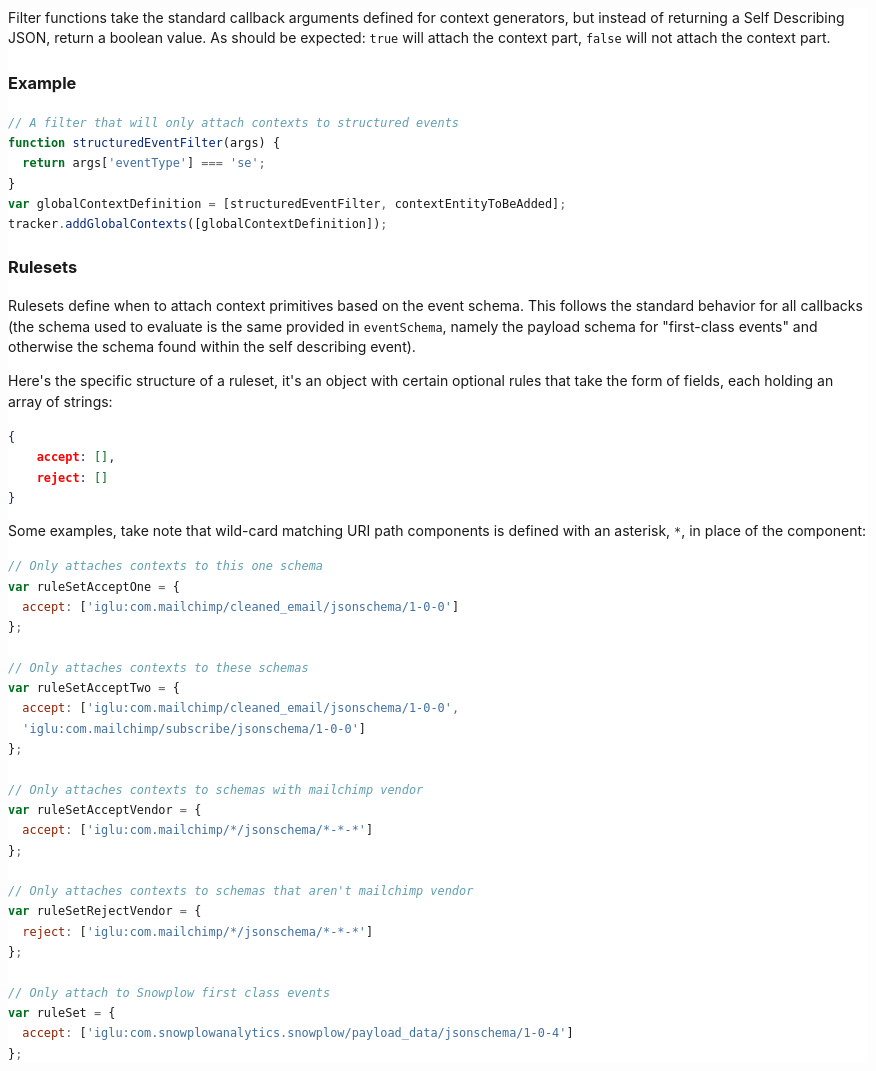 Filter functions take the standard callback arguments defined for context generators, but instead of returning a Self Describing JSON, return a boolean value. As should be expected: `true` will attach the context part, `false` will not attach the context part.

### Example

```javascript
// A filter that will only attach contexts to structured events
function structuredEventFilter(args) {
  return args['eventType'] === 'se';
}
var globalContextDefinition = [structuredEventFilter, contextEntityToBeAdded];
tracker.addGlobalContexts([globalContextDefinition]);
```

### Rulesets

Rulesets define when to attach context primitives based on the event schema. This follows the standard behavior for all callbacks (the schema used to evaluate is the same provided in `eventSchema`, namely the payload schema for "first-class events" and otherwise the schema found within the self describing event).

Here's the specific structure of a ruleset, it's an object with certain optional rules that take the form of fields, each holding an array of strings:

```json
{
    accept: [],
    reject: []
}
```

Some examples, take note that wild-card matching URI path components is defined with an asterisk, `*`, in place of the component:

```javascript
// Only attaches contexts to this one schema
var ruleSetAcceptOne = {
  accept: ['iglu:com.mailchimp/cleaned_email/jsonschema/1-0-0']
};

// Only attaches contexts to these schemas
var ruleSetAcceptTwo = {
  accept: ['iglu:com.mailchimp/cleaned_email/jsonschema/1-0-0',
  'iglu:com.mailchimp/subscribe/jsonschema/1-0-0']
};

// Only attaches contexts to schemas with mailchimp vendor
var ruleSetAcceptVendor = {
  accept: ['iglu:com.mailchimp/*/jsonschema/*-*-*']
};

// Only attaches contexts to schemas that aren't mailchimp vendor
var ruleSetRejectVendor = {
  reject: ['iglu:com.mailchimp/*/jsonschema/*-*-*']
};

// Only attach to Snowplow first class events
var ruleSet = {
  accept: ['iglu:com.snowplowanalytics.snowplow/payload_data/jsonschema/1-0-4']
};
```
